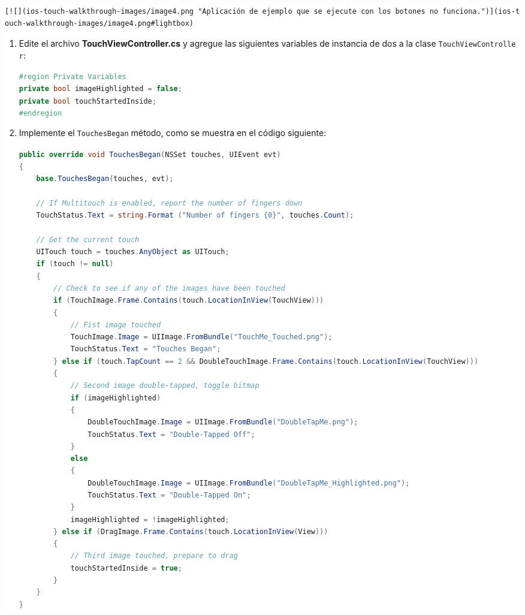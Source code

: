     [![](ios-touch-walkthrough-images/image4.png "Aplicación de ejemplo que se ejecute con los botones no funciona.")](ios-touch-walkthrough-images/image4.png#lightbox)


1. Edite el archivo **TouchViewController.cs** y agregue las siguientes variables de instancia de dos a la clase `TouchViewController`:

    ```csharp 
    #region Private Variables
    private bool imageHighlighted = false;
    private bool touchStartedInside;
    #endregion
    ```


1. Implemente el `TouchesBegan` método, como se muestra en el código siguiente:

    ```csharp 
    public override void TouchesBegan(NSSet touches, UIEvent evt)
    {
        base.TouchesBegan(touches, evt);
    
        // If Multitouch is enabled, report the number of fingers down
        TouchStatus.Text = string.Format ("Number of fingers {0}", touches.Count);
    
        // Get the current touch
        UITouch touch = touches.AnyObject as UITouch;
        if (touch != null)
        {
            // Check to see if any of the images have been touched
            if (TouchImage.Frame.Contains(touch.LocationInView(TouchView)))
            {
                // Fist image touched
                TouchImage.Image = UIImage.FromBundle("TouchMe_Touched.png");
                TouchStatus.Text = "Touches Began";
            } else if (touch.TapCount == 2 && DoubleTouchImage.Frame.Contains(touch.LocationInView(TouchView)))
            {
                // Second image double-tapped, toggle bitmap
                if (imageHighlighted)
                {
                    DoubleTouchImage.Image = UIImage.FromBundle("DoubleTapMe.png");
                    TouchStatus.Text = "Double-Tapped Off";
                }
                else
                {
                    DoubleTouchImage.Image = UIImage.FromBundle("DoubleTapMe_Highlighted.png");
                    TouchStatus.Text = "Double-Tapped On";
                }
                imageHighlighted = !imageHighlighted;
            } else if (DragImage.Frame.Contains(touch.LocationInView(View)))
            {
                // Third image touched, prepare to drag
                touchStartedInside = true;
            }
        }
    }
    ```
    